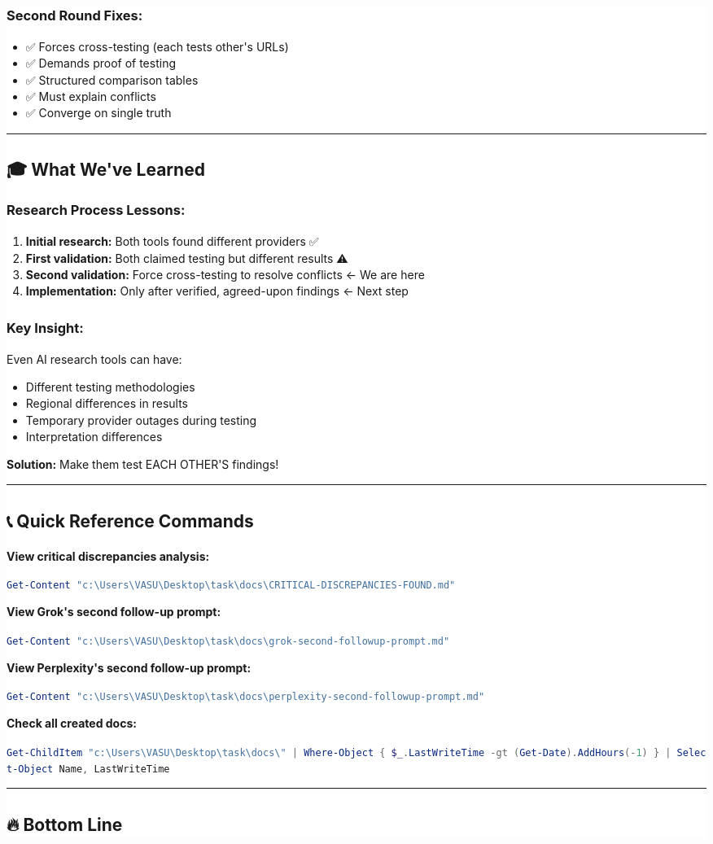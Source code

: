 ### Second Round Fixes:
- ✅ Forces cross-testing (each tests other's URLs)
- ✅ Demands proof of testing
- ✅ Structured comparison tables
- ✅ Must explain conflicts
- ✅ Converge on single truth

---

## 🎓 What We've Learned

### Research Process Lessons:
1. **Initial research:** Both tools found different providers ✅
2. **First validation:** Both claimed testing but different results ⚠️
3. **Second validation:** Force cross-testing to resolve conflicts ← We are here
4. **Implementation:** Only after verified, agreed-upon findings ← Next step

### Key Insight:
Even AI research tools can have:
- Different testing methodologies
- Regional differences in results
- Temporary provider outages during testing
- Interpretation differences

**Solution:** Make them test EACH OTHER'S findings!

---

## 📞 Quick Reference Commands

**View critical discrepancies analysis:**
```powershell
Get-Content "c:\Users\VASU\Desktop\task\docs\CRITICAL-DISCREPANCIES-FOUND.md"
```

**View Grok's second follow-up prompt:**
```powershell
Get-Content "c:\Users\VASU\Desktop\task\docs\grok-second-followup-prompt.md"
```

**View Perplexity's second follow-up prompt:**
```powershell
Get-Content "c:\Users\VASU\Desktop\task\docs\perplexity-second-followup-prompt.md"
```

**Check all created docs:**
```powershell
Get-ChildItem "c:\Users\VASU\Desktop\task\docs\" | Where-Object { $_.LastWriteTime -gt (Get-Date).AddHours(-1) } | Select-Object Name, LastWriteTime
```

---

## 🔥 Bottom Line
